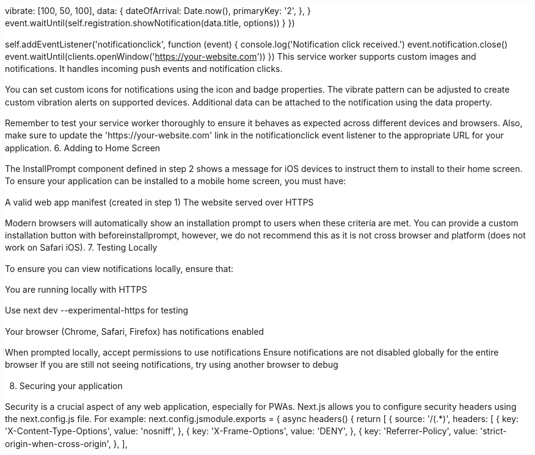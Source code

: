 vibrate: [100, 50, 100],
data: {
dateOfArrival: Date.now(),
primaryKey: '2',
},
}
event.waitUntil(self.registration.showNotification(data.title, options))
}
})</p>
<p>self.addEventListener('notificationclick', function (event) {
console.log('Notification click received.')
event.notification.close()
event.waitUntil(clients.openWindow('<a href="https://your-website.com">https://your-website.com</a>'))
})
This service worker supports custom images and notifications. It handles incoming push events and notification clicks.</p>
<p>You can set custom icons for notifications using the icon and badge properties.
The vibrate pattern can be adjusted to create custom vibration alerts on supported devices.
Additional data can be attached to the notification using the data property.</p>
<p>Remember to test your service worker thoroughly to ensure it behaves as expected across different devices and browsers. Also, make sure to update the 'https://your-website.com' link in the notificationclick event listener to the appropriate URL for your application.
6. Adding to Home Screen</p>
<p>The InstallPrompt component defined in step 2 shows a message for iOS devices to instruct them to install to their home screen.
To ensure your application can be installed to a mobile home screen, you must have:</p>
<p>A valid web app manifest (created in step 1)
The website served over HTTPS</p>
<p>Modern browsers will automatically show an installation prompt to users when these criteria are met. You can provide a custom installation button with beforeinstallprompt, however, we do not recommend this as it is not cross browser and platform (does not work on Safari iOS).
7. Testing Locally</p>
<p>To ensure you can view notifications locally, ensure that:</p>
<p>You are running locally with HTTPS</p>
<p>Use next dev --experimental-https for testing</p>
<p>Your browser (Chrome, Safari, Firefox) has notifications enabled</p>
<p>When prompted locally, accept permissions to use notifications
Ensure notifications are not disabled globally for the entire browser
If you are still not seeing notifications, try using another browser to debug</p>
<ol start="8">
<li>Securing your application</li>
</ol>
<p>Security is a crucial aspect of any web application, especially for PWAs. Next.js allows you to configure security headers using the next.config.js file. For example:
next.config.jsmodule.exports = {
async headers() {
return [
{
source: '/(.*)',
headers: [
{
key: 'X-Content-Type-Options',
value: 'nosniff',
},
{
key: 'X-Frame-Options',
value: 'DENY',
},
{
key: 'Referrer-Policy',
value: 'strict-origin-when-cross-origin',
},
],